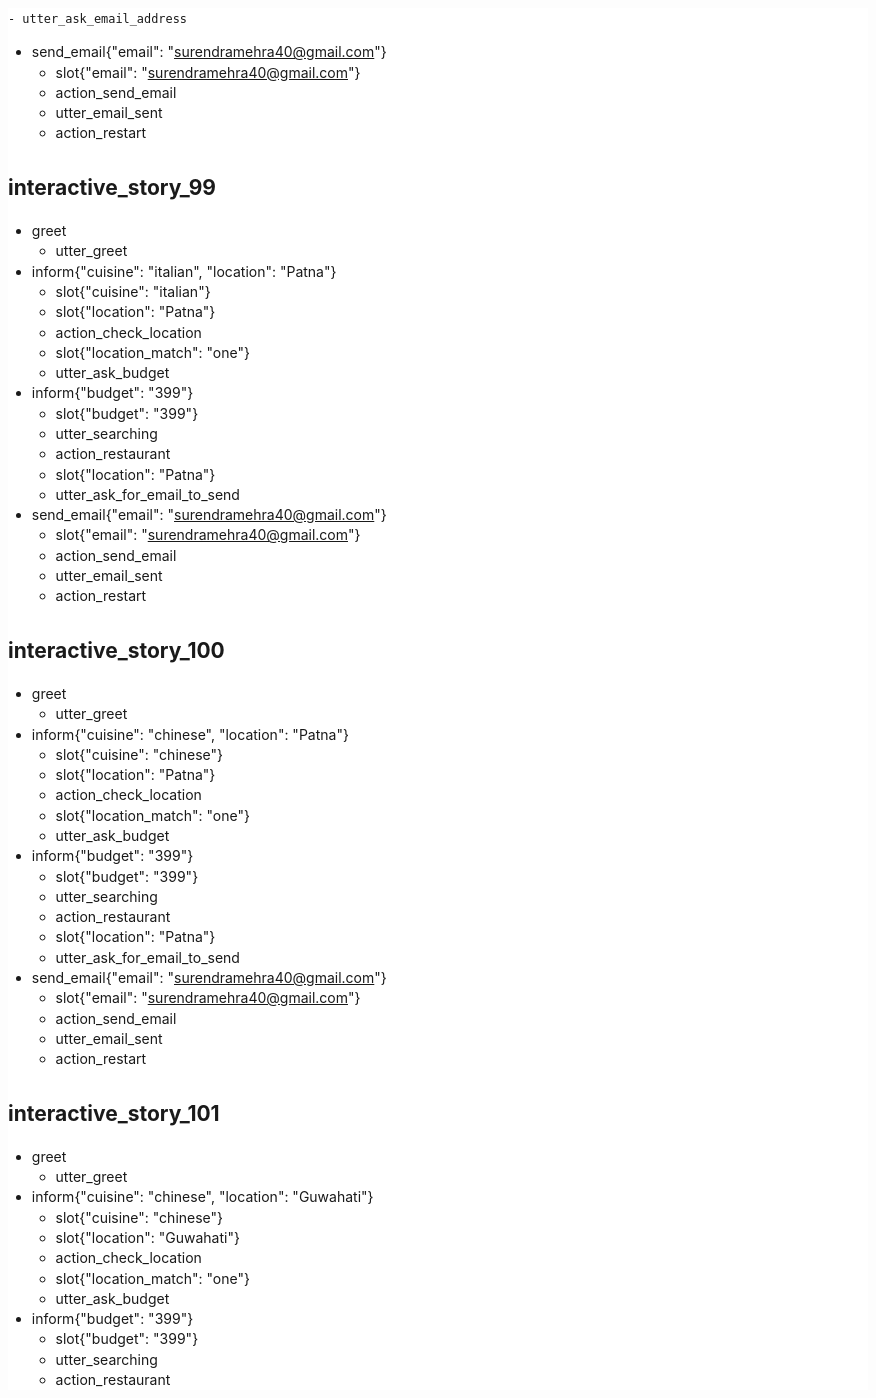     - utter_ask_email_address
* send_email{"email": "surendramehra40@gmail.com"}
    - slot{"email": "surendramehra40@gmail.com"}
    - action_send_email
    - utter_email_sent
	- action_restart

## interactive_story_99
* greet
    - utter_greet
* inform{"cuisine": "italian", "location": "Patna"}
    - slot{"cuisine": "italian"}
    - slot{"location": "Patna"}
    - action_check_location
    - slot{"location_match": "one"}
    - utter_ask_budget
* inform{"budget": "399"}
    - slot{"budget": "399"}
    - utter_searching
    - action_restaurant
    - slot{"location": "Patna"}
    - utter_ask_for_email_to_send
* send_email{"email": "surendramehra40@gmail.com"}
    - slot{"email": "surendramehra40@gmail.com"}
    - action_send_email
    - utter_email_sent
	- action_restart

## interactive_story_100
* greet
    - utter_greet
* inform{"cuisine": "chinese", "location": "Patna"}
    - slot{"cuisine": "chinese"}
    - slot{"location": "Patna"}
    - action_check_location
    - slot{"location_match": "one"}
    - utter_ask_budget
* inform{"budget": "399"}
    - slot{"budget": "399"}
    - utter_searching
    - action_restaurant
    - slot{"location": "Patna"}
    - utter_ask_for_email_to_send
* send_email{"email": "surendramehra40@gmail.com"}
    - slot{"email": "surendramehra40@gmail.com"}
    - action_send_email
    - utter_email_sent
	- action_restart

## interactive_story_101
* greet
    - utter_greet
* inform{"cuisine": "chinese", "location": "Guwahati"}
    - slot{"cuisine": "chinese"}
    - slot{"location": "Guwahati"}
    - action_check_location
    - slot{"location_match": "one"}
    - utter_ask_budget
* inform{"budget": "399"}
    - slot{"budget": "399"}
    - utter_searching
    - action_restaurant